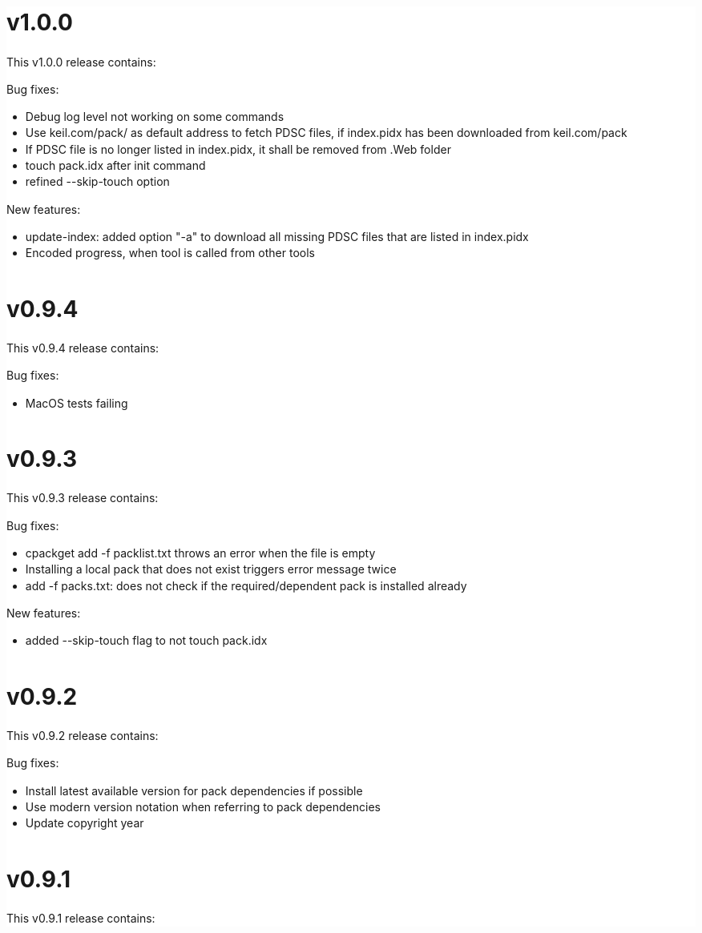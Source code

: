 # v1.0.0

This v1.0.0 release contains:

Bug fixes:

- Debug log level not working on some commands
- Use keil.com/pack/ as default address to fetch PDSC files, if index.pidx has been downloaded from keil.com/pack
- If PDSC file is no longer listed in index.pidx, it shall be removed from .Web folder
- touch pack.idx after init command
- refined --skip-touch option
  
New features:

- update-index: added option "-a" to download all missing PDSC files that are listed in index.pidx
- Encoded progress, when tool is called from other tools

# v0.9.4

This v0.9.4 release contains:

Bug fixes:

- MacOS tests failing

# v0.9.3

This v0.9.3 release contains:

Bug fixes:

- cpackget add -f packlist.txt throws an error when the file is empty
- Installing a local pack that does not exist triggers error message twice
- add -f packs.txt: does not check if the required/dependent pack is installed already
  
New features:

- added --skip-touch flag to not touch pack.idx

# v0.9.2

This v0.9.2 release contains:

Bug fixes:

- Install latest available version for pack dependencies if possible
- Use modern version notation when referring to pack dependencies
- Update copyright year

# v0.9.1

This v0.9.1 release contains:

